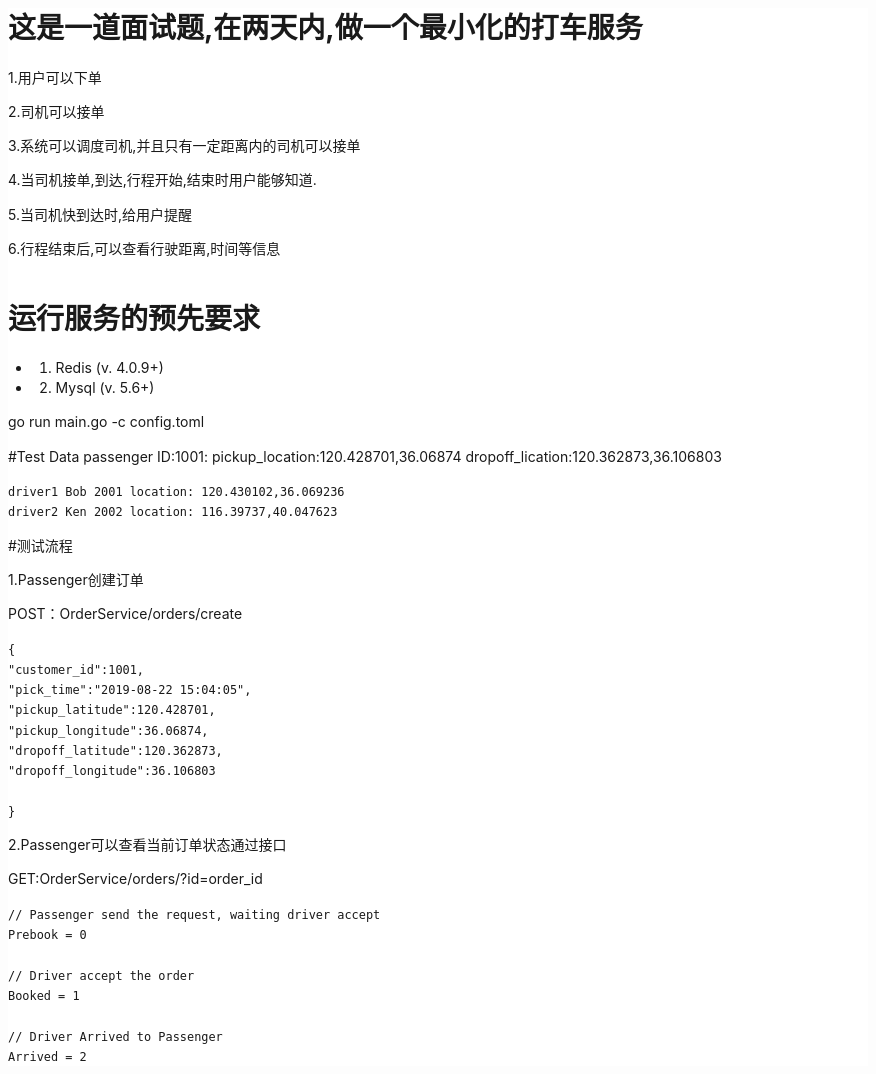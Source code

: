 # 这是一道面试题,在两天内,做一个最小化的打车服务

 1.用户可以下单

 2.司机可以接单

 3.系统可以调度司机,并且只有一定距离内的司机可以接单

 4.当司机接单,到达,行程开始,结束时用户能够知道.

 5.当司机快到达时,给用户提醒

 6.行程结束后,可以查看行驶距离,时间等信息


# 运行服务的预先要求
*  1. Redis          (v. 4.0.9+)
*  2. Mysql       (v. 5.6+)

go run main.go -c config.toml


#Test Data
    passenger ID:1001:
    pickup_location:120.428701,36.06874
    dropoff_lication:120.362873,36.106803

    driver1 Bob 2001 location: 120.430102,36.069236
    driver2 Ken 2002 location: 116.39737,40.047623

#测试流程

1.Passenger创建订单

POST：OrderService/orders/create

    {
    "customer_id":1001,
	"pick_time":"2019-08-22 15:04:05",
	"pickup_latitude":120.428701,
	"pickup_longitude":36.06874,
	"dropoff_latitude":120.362873,
	"dropoff_longitude":36.106803

    }
2.Passenger可以查看当前订单状态通过接口

GET:OrderService/orders/?id=order_id

    // Passenger send the request, waiting driver accept
    Prebook = 0

    // Driver accept the order
    Booked = 1

    // Driver Arrived to Passenger
    Arrived = 2
